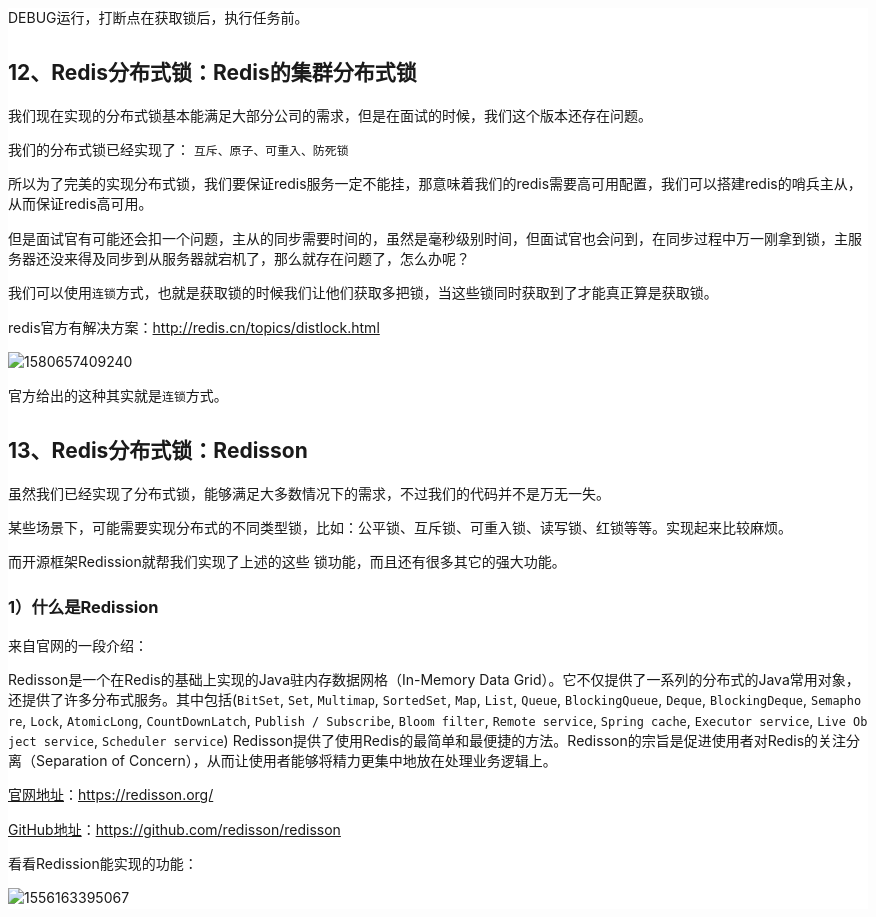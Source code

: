 ```java

```

DEBUG运行，打断点在获取锁后，执行任务前。





## 12、Redis分布式锁：Redis的集群分布式锁

我们现在实现的分布式锁基本能满足大部分公司的需求，但是在面试的时候，我们这个版本还存在问题。

我们的分布式锁已经实现了： `互斥、原子、可重入、防死锁`

所以为了完美的实现分布式锁，我们要保证redis服务一定不能挂，那意味着我们的redis需要高可用配置，我们可以搭建redis的哨兵主从，从而保证redis高可用。



但是面试官有可能还会扣一个问题，主从的同步需要时间的，虽然是毫秒级别时间，但面试官也会问到，在同步过程中万一刚拿到锁，主服务器还没来得及同步到从服务器就宕机了，那么就存在问题了，怎么办呢？



我们可以使用`连锁`方式，也就是获取锁的时候我们让他们获取多把锁，当这些锁同时获取到了才能真正算是获取锁。

redis官方有解决方案：http://redis.cn/topics/distlock.html

![1580657409240](乐优电商-18-分布式锁.assets/1580657409240.png) 

官方给出的这种其实就是`连锁`方式。





## 13、Redis分布式锁：Redisson



虽然我们已经实现了分布式锁，能够满足大多数情况下的需求，不过我们的代码并不是万无一失。

某些场景下，可能需要实现分布式的不同类型锁，比如：公平锁、互斥锁、可重入锁、读写锁、红锁等等。实现起来比较麻烦。

而开源框架Redission就帮我们实现了上述的这些 锁功能，而且还有很多其它的强大功能。

### 1）什么是Redission

来自官网的一段介绍：

Redisson是一个在Redis的基础上实现的Java驻内存数据网格（In-Memory Data Grid）。它不仅提供了一系列的分布式的Java常用对象，还提供了许多分布式服务。其中包括(`BitSet`, `Set`, `Multimap`, `SortedSet`, `Map`, `List`, `Queue`, `BlockingQueue`, `Deque`, `BlockingDeque`, `Semaphore`, `Lock`, `AtomicLong`, `CountDownLatch`, `Publish / Subscribe`, `Bloom filter`, `Remote service`, `Spring cache`, `Executor service`, `Live Object service`, `Scheduler service`) Redisson提供了使用Redis的最简单和最便捷的方法。Redisson的宗旨是促进使用者对Redis的关注分离（Separation of Concern），从而让使用者能够将精力更集中地放在处理业务逻辑上。

[官网地址](https://redisson.org/)：https://redisson.org/

[GitHub地址](https://github.com/redisson/redisson)：https://github.com/redisson/redisson

看看Redission能实现的功能：

![1556163395067](乐优电商-18-分布式锁.assets/1556163395067.png) 
